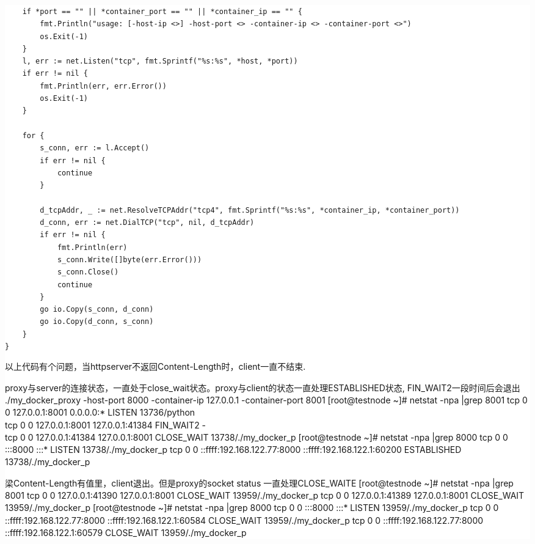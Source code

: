 ~~~golang
	if *port == "" || *container_port == "" || *container_ip == "" {
		fmt.Println("usage: [-host-ip <>] -host-port <> -container-ip <> -container-port <>")
		os.Exit(-1)
	}
    l, err := net.Listen("tcp", fmt.Sprintf("%s:%s", *host, *port))
    if err != nil {
        fmt.Println(err, err.Error())
        os.Exit(-1)
    }

    for {
        s_conn, err := l.Accept()
        if err != nil {
            continue
        }

        d_tcpAddr, _ := net.ResolveTCPAddr("tcp4", fmt.Sprintf("%s:%s", *container_ip, *container_port))
        d_conn, err := net.DialTCP("tcp", nil, d_tcpAddr)
        if err != nil {
            fmt.Println(err)
            s_conn.Write([]byte(err.Error()))
            s_conn.Close()
            continue
        }
        go io.Copy(s_conn, d_conn)
        go io.Copy(d_conn, s_conn)
    }
}

~~~

以上代码有个问题，当httpserver不返回Content-Length时，client一直不结束.

proxy与server的连接状态，一直处于close_wait状态。proxy与client的状态一直处理ESTABLISHED状态, FIN_WAIT2一段时间后会退出
 ./my_docker_proxy -host-port 8000  -container-ip 127.0.0.1 -container-port 8001
[root@testnode ~]# netstat -npa |grep 8001
tcp        0      0 127.0.0.1:8001              0.0.0.0:*                   LISTEN      13736/python        
tcp        0      0 127.0.0.1:8001              127.0.0.1:41384             FIN_WAIT2   -                   
tcp        0      0 127.0.0.1:41384             127.0.0.1:8001              CLOSE_WAIT  13738/./my_docker_p 
[root@testnode ~]# netstat -npa |grep 8000
tcp        0      0 :::8000                     :::*                        LISTEN      13738/./my_docker_p 
tcp        0      0 ::ffff:192.168.122.77:8000  ::ffff:192.168.122.1:60200  ESTABLISHED 13738/./my_docker_p


梁Content-Length有值里，client退出。但是proxy的socket status 一直处理CLOSE_WAITE
[root@testnode ~]# netstat -npa |grep 8001
tcp        0      0 127.0.0.1:41390             127.0.0.1:8001              CLOSE_WAIT  13959/./my_docker_p 
tcp        0      0 127.0.0.1:41389             127.0.0.1:8001              CLOSE_WAIT  13959/./my_docker_p 
[root@testnode ~]# netstat -npa |grep 8000
tcp        0      0 :::8000                     :::*                        LISTEN      13959/./my_docker_p 
tcp        0      0 ::ffff:192.168.122.77:8000  ::ffff:192.168.122.1:60584  CLOSE_WAIT  13959/./my_docker_p 
tcp        0      0 ::ffff:192.168.122.77:8000  ::ffff:192.168.122.1:60579  CLOSE_WAIT  13959/./my_docker_p 
